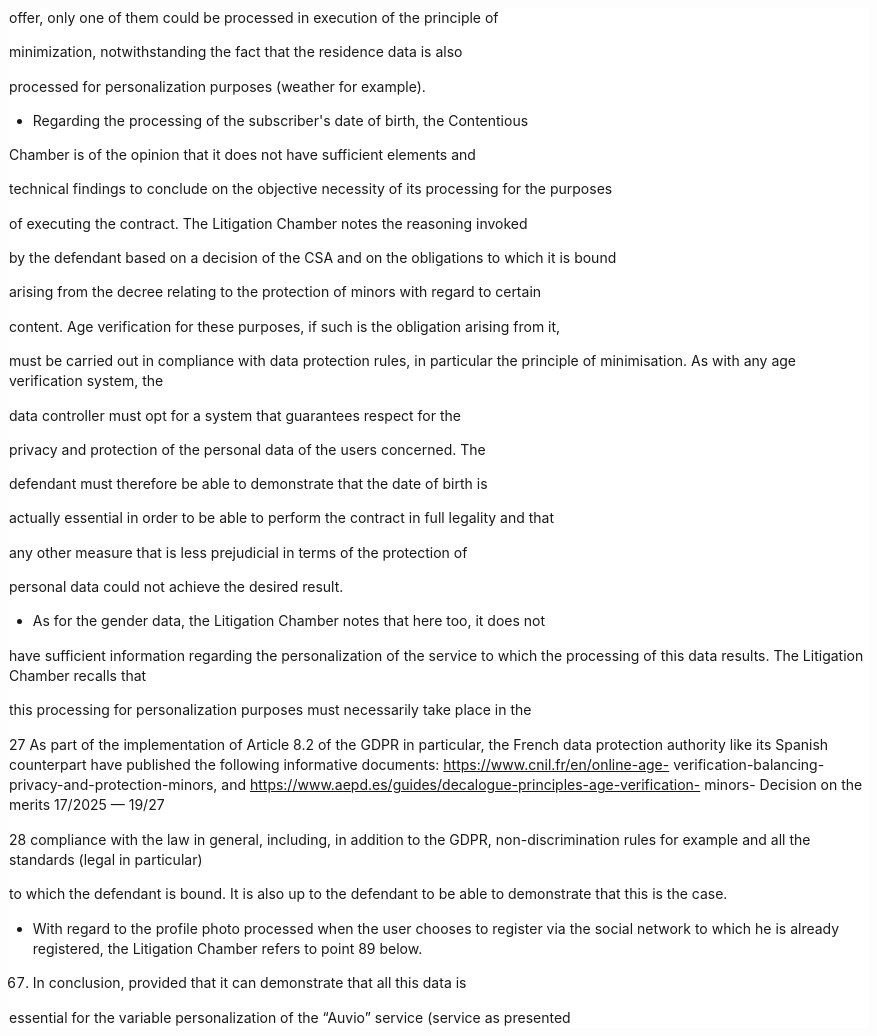offer, only one of them could be processed in execution of the principle of

minimization, notwithstanding the fact that the residence data is also

processed for personalization purposes (weather for example).

- Regarding the processing of the subscriber's date of birth, the Contentious

Chamber is of the opinion that it does not have sufficient elements and

technical findings to conclude on the objective necessity of its processing for the purposes

of executing the contract. The Litigation Chamber notes the reasoning invoked

by the defendant based on a decision of the CSA and on the obligations to which it is bound

arising from the decree relating to the protection of minors with regard to certain

content. Age verification for these purposes, if such is the obligation arising from it,

must be carried out in compliance with data protection rules, in particular the
principle of minimisation. As with any age verification system, the

data controller must opt for a system that guarantees respect for the

privacy and protection of the personal data of the users concerned. The

defendant must therefore be able to demonstrate that the date of birth is

actually essential in order to be able to perform the contract in full legality and that

any other measure that is less prejudicial in terms of the protection of

personal data could not achieve the desired result.

- As for the gender data, the Litigation Chamber notes that here too, it does not

have sufficient information regarding the personalization of the service to which the processing of this data results. The Litigation Chamber recalls that

this processing for personalization purposes must necessarily take place in the

27 As part of the implementation of Article 8.2 of the GDPR in particular, the French data protection authority
like its Spanish counterpart have published the following informative documents: https://www.cnil.fr/en/online-age-
verification-balancing-privacy-and-protection-minors, and https://www.aepd.es/guides/decalogue-principles-age-verification-
minors- Decision on the merits 17/2025 — 19/27

28 compliance with the law in general, including, in addition to the GDPR, non-discrimination rules for example and all the standards (legal in particular)

to which the defendant is bound. It is also up to the defendant to be able to demonstrate that this is the case.

- With regard to the profile photo processed when the user chooses to register via the social network to which he is already registered, the Litigation Chamber refers to point 89 below.

67. In conclusion, provided that it can demonstrate that all this data is

essential for the variable personalization of the “Auvio” service (service as presented
